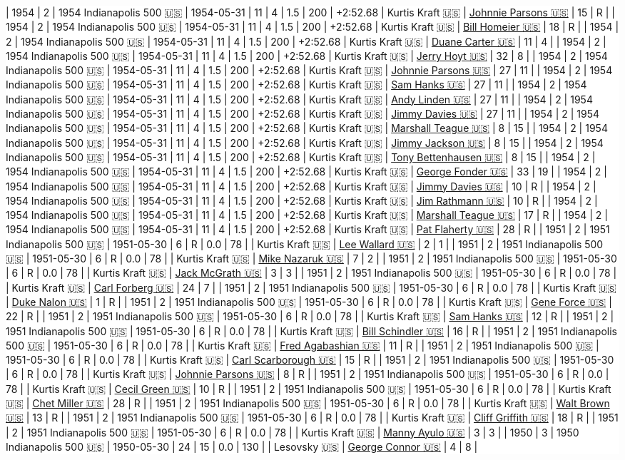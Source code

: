 | 1954 | 2 | 1954 Indianapolis 500 🇺🇸 | 1954-05-31 | 11 | 4 | 1.5 | 200 | +2:52.68 | Kurtis Kraft 🇺🇸 | [Johnnie Parsons 🇺🇸](/f1/drivers/parsons) | 15 | R |
| 1954 | 2 | 1954 Indianapolis 500 🇺🇸 | 1954-05-31 | 11 | 4 | 1.5 | 200 | +2:52.68 | Kurtis Kraft 🇺🇸 | [Bill Homeier 🇺🇸](/f1/drivers/homeier) | 18 | R |
| 1954 | 2 | 1954 Indianapolis 500 🇺🇸 | 1954-05-31 | 11 | 4 | 1.5 | 200 | +2:52.68 | Kurtis Kraft 🇺🇸 | [Duane Carter 🇺🇸](/f1/drivers/darter) | 11 | 4 |
| 1954 | 2 | 1954 Indianapolis 500 🇺🇸 | 1954-05-31 | 11 | 4 | 1.5 | 200 | +2:52.68 | Kurtis Kraft 🇺🇸 | [Jerry Hoyt 🇺🇸](/f1/drivers/hoyt) | 32 | 8 |
| 1954 | 2 | 1954 Indianapolis 500 🇺🇸 | 1954-05-31 | 11 | 4 | 1.5 | 200 | +2:52.68 | Kurtis Kraft 🇺🇸 | [Johnnie Parsons 🇺🇸](/f1/drivers/parsons) | 27 | 11 |
| 1954 | 2 | 1954 Indianapolis 500 🇺🇸 | 1954-05-31 | 11 | 4 | 1.5 | 200 | +2:52.68 | Kurtis Kraft 🇺🇸 | [Sam Hanks 🇺🇸](/f1/drivers/hanks) | 27 | 11 |
| 1954 | 2 | 1954 Indianapolis 500 🇺🇸 | 1954-05-31 | 11 | 4 | 1.5 | 200 | +2:52.68 | Kurtis Kraft 🇺🇸 | [Andy Linden 🇺🇸](/f1/drivers/linden) | 27 | 11 |
| 1954 | 2 | 1954 Indianapolis 500 🇺🇸 | 1954-05-31 | 11 | 4 | 1.5 | 200 | +2:52.68 | Kurtis Kraft 🇺🇸 | [Jimmy Davies 🇺🇸](/f1/drivers/davies) | 27 | 11 |
| 1954 | 2 | 1954 Indianapolis 500 🇺🇸 | 1954-05-31 | 11 | 4 | 1.5 | 200 | +2:52.68 | Kurtis Kraft 🇺🇸 | [Marshall Teague 🇺🇸](/f1/drivers/teague) | 8 | 15 |
| 1954 | 2 | 1954 Indianapolis 500 🇺🇸 | 1954-05-31 | 11 | 4 | 1.5 | 200 | +2:52.68 | Kurtis Kraft 🇺🇸 | [Jimmy Jackson 🇺🇸](/f1/drivers/jackson) | 8 | 15 |
| 1954 | 2 | 1954 Indianapolis 500 🇺🇸 | 1954-05-31 | 11 | 4 | 1.5 | 200 | +2:52.68 | Kurtis Kraft 🇺🇸 | [Tony Bettenhausen 🇺🇸](/f1/drivers/bettenhausen) | 8 | 15 |
| 1954 | 2 | 1954 Indianapolis 500 🇺🇸 | 1954-05-31 | 11 | 4 | 1.5 | 200 | +2:52.68 | Kurtis Kraft 🇺🇸 | [George Fonder 🇺🇸](/f1/drivers/fonder) | 33 | 19 |
| 1954 | 2 | 1954 Indianapolis 500 🇺🇸 | 1954-05-31 | 11 | 4 | 1.5 | 200 | +2:52.68 | Kurtis Kraft 🇺🇸 | [Jimmy Davies 🇺🇸](/f1/drivers/davies) | 10 | R |
| 1954 | 2 | 1954 Indianapolis 500 🇺🇸 | 1954-05-31 | 11 | 4 | 1.5 | 200 | +2:52.68 | Kurtis Kraft 🇺🇸 | [Jim Rathmann 🇺🇸](/f1/drivers/rathmann) | 10 | R |
| 1954 | 2 | 1954 Indianapolis 500 🇺🇸 | 1954-05-31 | 11 | 4 | 1.5 | 200 | +2:52.68 | Kurtis Kraft 🇺🇸 | [Marshall Teague 🇺🇸](/f1/drivers/teague) | 17 | R |
| 1954 | 2 | 1954 Indianapolis 500 🇺🇸 | 1954-05-31 | 11 | 4 | 1.5 | 200 | +2:52.68 | Kurtis Kraft 🇺🇸 | [Pat Flaherty 🇺🇸](/f1/drivers/flaherty) | 28 | R |
| 1951 | 2 | 1951 Indianapolis 500 🇺🇸 | 1951-05-30 | 6 | R | 0.0 | 78 |   | Kurtis Kraft 🇺🇸 | [Lee Wallard 🇺🇸](/f1/drivers/wallard) | 2 | 1 |
| 1951 | 2 | 1951 Indianapolis 500 🇺🇸 | 1951-05-30 | 6 | R | 0.0 | 78 |   | Kurtis Kraft 🇺🇸 | [Mike Nazaruk 🇺🇸](/f1/drivers/nazaruk) | 7 | 2 |
| 1951 | 2 | 1951 Indianapolis 500 🇺🇸 | 1951-05-30 | 6 | R | 0.0 | 78 |   | Kurtis Kraft 🇺🇸 | [Jack McGrath 🇺🇸](/f1/drivers/mcgrath) | 3 | 3 |
| 1951 | 2 | 1951 Indianapolis 500 🇺🇸 | 1951-05-30 | 6 | R | 0.0 | 78 |   | Kurtis Kraft 🇺🇸 | [Carl Forberg 🇺🇸](/f1/drivers/forberg) | 24 | 7 |
| 1951 | 2 | 1951 Indianapolis 500 🇺🇸 | 1951-05-30 | 6 | R | 0.0 | 78 |   | Kurtis Kraft 🇺🇸 | [Duke Nalon 🇺🇸](/f1/drivers/nalon) | 1 | R |
| 1951 | 2 | 1951 Indianapolis 500 🇺🇸 | 1951-05-30 | 6 | R | 0.0 | 78 |   | Kurtis Kraft 🇺🇸 | [Gene Force 🇺🇸](/f1/drivers/force) | 22 | R |
| 1951 | 2 | 1951 Indianapolis 500 🇺🇸 | 1951-05-30 | 6 | R | 0.0 | 78 |   | Kurtis Kraft 🇺🇸 | [Sam Hanks 🇺🇸](/f1/drivers/hanks) | 12 | R |
| 1951 | 2 | 1951 Indianapolis 500 🇺🇸 | 1951-05-30 | 6 | R | 0.0 | 78 |   | Kurtis Kraft 🇺🇸 | [Bill Schindler 🇺🇸](/f1/drivers/schindler) | 16 | R |
| 1951 | 2 | 1951 Indianapolis 500 🇺🇸 | 1951-05-30 | 6 | R | 0.0 | 78 |   | Kurtis Kraft 🇺🇸 | [Fred Agabashian 🇺🇸](/f1/drivers/agabashian) | 11 | R |
| 1951 | 2 | 1951 Indianapolis 500 🇺🇸 | 1951-05-30 | 6 | R | 0.0 | 78 |   | Kurtis Kraft 🇺🇸 | [Carl Scarborough 🇺🇸](/f1/drivers/scarborough) | 15 | R |
| 1951 | 2 | 1951 Indianapolis 500 🇺🇸 | 1951-05-30 | 6 | R | 0.0 | 78 |   | Kurtis Kraft 🇺🇸 | [Johnnie Parsons 🇺🇸](/f1/drivers/parsons) | 8 | R |
| 1951 | 2 | 1951 Indianapolis 500 🇺🇸 | 1951-05-30 | 6 | R | 0.0 | 78 |   | Kurtis Kraft 🇺🇸 | [Cecil Green 🇺🇸](/f1/drivers/green) | 10 | R |
| 1951 | 2 | 1951 Indianapolis 500 🇺🇸 | 1951-05-30 | 6 | R | 0.0 | 78 |   | Kurtis Kraft 🇺🇸 | [Chet Miller 🇺🇸](/f1/drivers/miller) | 28 | R |
| 1951 | 2 | 1951 Indianapolis 500 🇺🇸 | 1951-05-30 | 6 | R | 0.0 | 78 |   | Kurtis Kraft 🇺🇸 | [Walt Brown 🇺🇸](/f1/drivers/walt_brown) | 13 | R |
| 1951 | 2 | 1951 Indianapolis 500 🇺🇸 | 1951-05-30 | 6 | R | 0.0 | 78 |   | Kurtis Kraft 🇺🇸 | [Cliff Griffith 🇺🇸](/f1/drivers/griffith) | 18 | R |
| 1951 | 2 | 1951 Indianapolis 500 🇺🇸 | 1951-05-30 | 6 | R | 0.0 | 78 |   | Kurtis Kraft 🇺🇸 | [Manny Ayulo 🇺🇸](/f1/drivers/ayulo) | 3 | 3 |
| 1950 | 3 | 1950 Indianapolis 500 🇺🇸 | 1950-05-30 | 24 | 15 | 0.0 | 130 |   | Lesovsky 🇺🇸 | [George Connor 🇺🇸](/f1/drivers/george_connor) | 4 | 8 |
